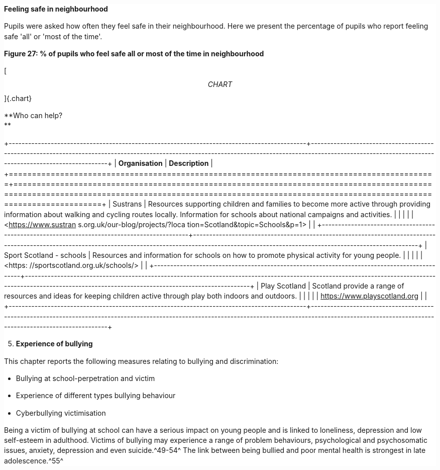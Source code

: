 **Feeling safe in neighbourhood**

Pupils were asked how often they feel safe in their neighbourhood. Here we present the percentage of pupils who report feeling safe 'all' or 'most of the time'.

**Figure 27: % of pupils who feel safe all or most of the time in neighbourhood**

[$$CHART$$]{.chart}

**Who can help?\
**

+--------------------------------------------------------------------------------------------+-----------------------------------------------------------------------------------------------------------------------------------------------------------------------------------------------------------+
| **Organisation**                                                                           | **Description**                                                                                                                                                                                           |
+============================================================================================+===========================================================================================================================================================================================================+
| Sustrans                                                                                   | Resources supporting children and families to become more active through providing information about walking and cycling routes locally. Information for schools about national campaigns and activities. |
|                                                                                            |                                                                                                                                                                                                           |
| \<<https://www.sustran> s.org.uk/our-blog/projects/?loca tion=Scotland&topic=Schools&p=1\> |                                                                                                                                                                                                           |
+--------------------------------------------------------------------------------------------+-----------------------------------------------------------------------------------------------------------------------------------------------------------------------------------------------------------+
| Sport Scotland - schools                                                                   | Resources and information for schools on how to promote physical activity for young people.                                                                                                               |
|                                                                                            |                                                                                                                                                                                                           |
| \<https: //sportscotland.org.uk/schools/\>                                                 |                                                                                                                                                                                                           |
+--------------------------------------------------------------------------------------------+-----------------------------------------------------------------------------------------------------------------------------------------------------------------------------------------------------------+
| Play Scotland                                                                              | Scotland provide a range of resources and ideas for keeping children active through play both indoors and outdoors.                                                                                       |
|                                                                                            |                                                                                                                                                                                                           |
| <https://www.playscotland.org>                                                             |                                                                                                                                                                                                           |
+--------------------------------------------------------------------------------------------+-----------------------------------------------------------------------------------------------------------------------------------------------------------------------------------------------------------+

5.  **Experience of bullying**

This chapter reports the following measures relating to bullying and discrimination:

-   Bullying at school-perpetration and victim

-   Experience of different types bullying behaviour

-   Cyberbullying victimisation

Being a victim of bullying at school can have a serious impact on young people and is linked to loneliness, depression and low self-esteem in adulthood. Victims of bullying may experience a range of problem behaviours, psychological and psychosomatic issues, anxiety, depression and even suicide.^49-54^ The link between being bullied and poor mental health is strongest in late adolescence.^55^
